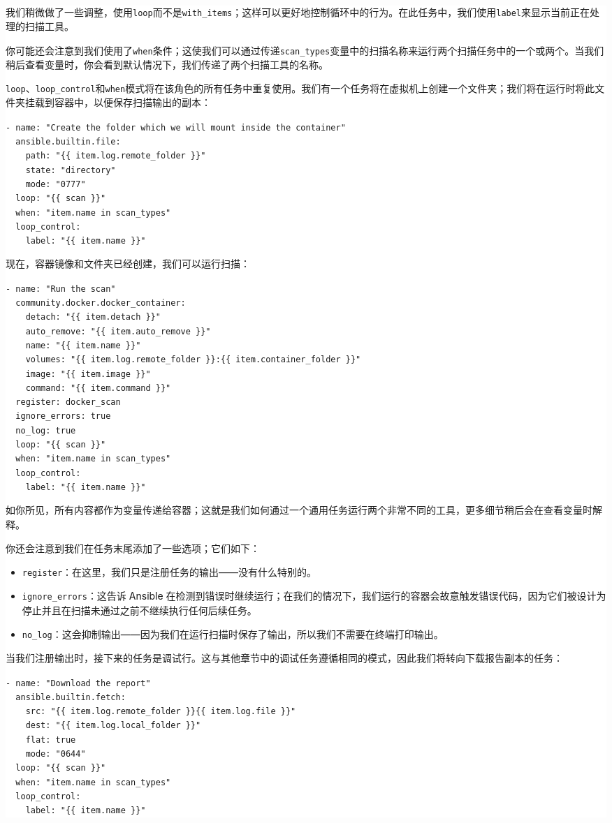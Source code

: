 我们稍微做了一些调整，使用`loop`而不是`with_items`；这样可以更好地控制循环中的行为。在此任务中，我们使用`label`来显示当前正在处理的扫描工具。

你可能还会注意到我们使用了`when`条件；这使我们可以通过传递`scan_types`变量中的扫描名称来运行两个扫描任务中的一个或两个。当我们稍后查看变量时，你会看到默认情况下，我们传递了两个扫描工具的名称。

`loop`、`loop_control`和`when`模式将在该角色的所有任务中重复使用。我们有一个任务将在虚拟机上创建一个文件夹；我们将在运行时将此文件夹挂载到容器中，以便保存扫描输出的副本：

```
- name: "Create the folder which we will mount inside the container"
  ansible.builtin.file:
    path: "{{ item.log.remote_folder }}"
    state: "directory"
    mode: "0777"
  loop: "{{ scan }}"
  when: "item.name in scan_types"
  loop_control:
    label: "{{ item.name }}"
```

现在，容器镜像和文件夹已经创建，我们可以运行扫描：

```
- name: "Run the scan"
  community.docker.docker_container:
    detach: "{{ item.detach }}"
    auto_remove: "{{ item.auto_remove }}"
    name: "{{ item.name }}"
    volumes: "{{ item.log.remote_folder }}:{{ item.container_folder }}"
    image: "{{ item.image }}"
    command: "{{ item.command }}"
  register: docker_scan
  ignore_errors: true
  no_log: true
  loop: "{{ scan }}"
  when: "item.name in scan_types"
  loop_control:
    label: "{{ item.name }}"
```

如你所见，所有内容都作为变量传递给容器；这就是我们如何通过一个通用任务运行两个非常不同的工具，更多细节稍后会在查看变量时解释。

你还会注意到我们在任务末尾添加了一些选项；它们如下：

+   `register`：在这里，我们只是注册任务的输出——没有什么特别的。

+   `ignore_errors`：这告诉 Ansible 在检测到错误时继续运行；在我们的情况下，我们运行的容器会故意触发错误代码，因为它们被设计为停止并且在扫描未通过之前不继续执行任何后续任务。

+   `no_log`：这会抑制输出——因为我们在运行扫描时保存了输出，所以我们不需要在终端打印输出。

当我们注册输出时，接下来的任务是调试行。这与其他章节中的调试任务遵循相同的模式，因此我们将转向下载报告副本的任务：

```
- name: "Download the report"
  ansible.builtin.fetch:
    src: "{{ item.log.remote_folder }}{{ item.log.file }}"
    dest: "{{ item.log.local_folder }}"
    flat: true
    mode: "0644"
  loop: "{{ scan }}"
  when: "item.name in scan_types"
  loop_control:
    label: "{{ item.name }}"
```
